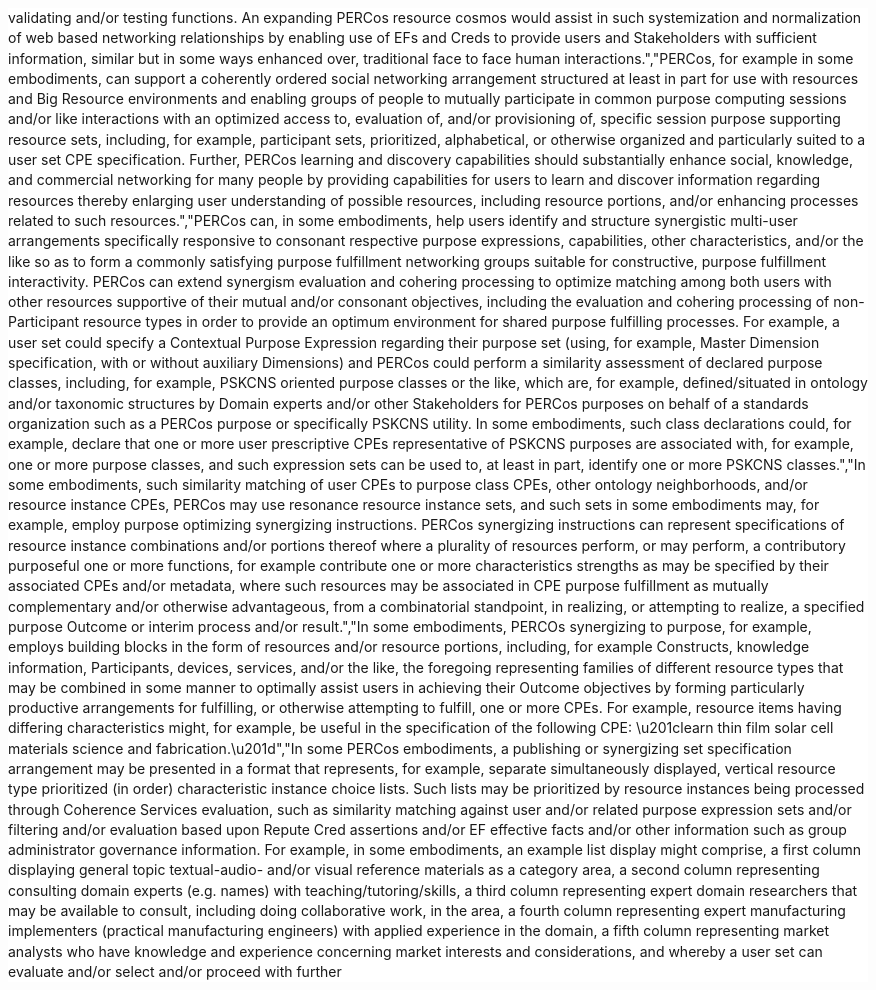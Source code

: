 validating and\/or testing functions. An expanding PERCos resource cosmos would assist in such systemization and normalization of web based networking relationships by enabling use of EFs and Creds to provide users and Stakeholders with sufficient information, similar but in some ways enhanced over, traditional face to face human interactions.","PERCos, for example in some embodiments, can support a coherently ordered social networking arrangement structured at least in part for use with resources and Big Resource environments and enabling groups of people to mutually participate in common purpose computing sessions and\/or like interactions with an optimized access to, evaluation of, and\/or provisioning of, specific session purpose supporting resource sets, including, for example, participant sets, prioritized, alphabetical, or otherwise organized and particularly suited to a user set CPE specification. Further, PERCos learning and discovery capabilities should substantially enhance social, knowledge, and commercial networking for many people by providing capabilities for users to learn and discover information regarding resources thereby enlarging user understanding of possible resources, including resource portions, and\/or enhancing processes related to such resources.","PERCos can, in some embodiments, help users identify and structure synergistic multi-user arrangements specifically responsive to consonant respective purpose expressions, capabilities, other characteristics, and\/or the like so as to form a commonly satisfying purpose fulfillment networking groups suitable for constructive, purpose fulfillment interactivity. PERCos can extend synergism evaluation and cohering processing to optimize matching among both users with other resources supportive of their mutual and\/or consonant objectives, including the evaluation and cohering processing of non-Participant resource types in order to provide an optimum environment for shared purpose fulfilling processes. For example, a user set could specify a Contextual Purpose Expression regarding their purpose set (using, for example, Master Dimension specification, with or without auxiliary Dimensions) and PERCos could perform a similarity assessment of declared purpose classes, including, for example, PSKCNS oriented purpose classes or the like, which are, for example, defined\/situated in ontology and\/or taxonomic structures by Domain experts and\/or other Stakeholders for PERCos purposes on behalf of a standards organization such as a PERCos purpose or specifically PSKCNS utility. In some embodiments, such class declarations could, for example, declare that one or more user prescriptive CPEs representative of PSKCNS purposes are associated with, for example, one or more purpose classes, and such expression sets can be used to, at least in part, identify one or more PSKCNS classes.","In some embodiments, such similarity matching of user CPEs to purpose class CPEs, other ontology neighborhoods, and\/or resource instance CPEs, PERCos may use resonance resource instance sets, and such sets in some embodiments may, for example, employ purpose optimizing synergizing instructions. PERCos synergizing instructions can represent specifications of resource instance combinations and\/or portions thereof where a plurality of resources perform, or may perform, a contributory purposeful one or more functions, for example contribute one or more characteristics strengths as may be specified by their associated CPEs and\/or metadata, where such resources may be associated in CPE purpose fulfillment as mutually complementary and\/or otherwise advantageous, from a combinatorial standpoint, in realizing, or attempting to realize, a specified purpose Outcome or interim process and\/or result.","In some embodiments, PERCOs synergizing to purpose, for example, employs building blocks in the form of resources and\/or resource portions, including, for example Constructs, knowledge information, Participants, devices, services, and\/or the like, the foregoing representing families of different resource types that may be combined in some manner to optimally assist users in achieving their Outcome objectives by forming particularly productive arrangements for fulfilling, or otherwise attempting to fulfill, one or more CPEs. For example, resource items having differing characteristics might, for example, be useful in the specification of the following CPE: \u201clearn thin film solar cell materials science and fabrication.\u201d","In some PERCos embodiments, a publishing or synergizing set specification arrangement may be presented in a format that represents, for example, separate simultaneously displayed, vertical resource type prioritized (in order) characteristic instance choice lists. Such lists may be prioritized by resource instances being processed through Coherence Services evaluation, such as similarity matching against user and\/or related purpose expression sets and\/or filtering and\/or evaluation based upon Repute Cred assertions and\/or EF effective facts and\/or other information such as group administrator governance information. For example, in some embodiments, an example list display might comprise, a first column displaying general topic textual-audio- and\/or visual reference materials as a category area, a second column representing consulting domain experts (e.g. names) with teaching\/tutoring\/skills, a third column representing expert domain researchers that may be available to consult, including doing collaborative work, in the area, a fourth column representing expert manufacturing implementers (practical manufacturing engineers) with applied experience in the domain, a fifth column representing market analysts who have knowledge and experience concerning market interests and considerations, and whereby a user set can evaluate and\/or select and\/or proceed with further